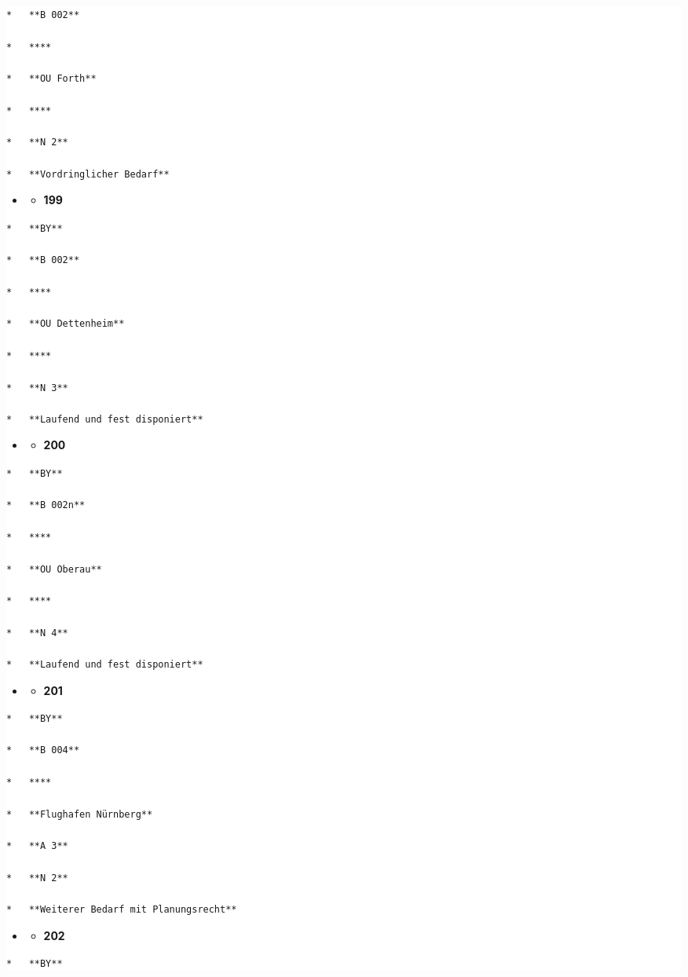     *   **B 002**

    *   ****

    *   **OU Forth**

    *   ****

    *   **N 2**

    *   **Vordringlicher Bedarf**


*    *   **199**

    *   **BY**

    *   **B 002**

    *   ****

    *   **OU Dettenheim**

    *   ****

    *   **N 3**

    *   **Laufend und fest disponiert**


*    *   **200**

    *   **BY**

    *   **B 002n**

    *   ****

    *   **OU Oberau**

    *   ****

    *   **N 4**

    *   **Laufend und fest disponiert**


*    *   **201**

    *   **BY**

    *   **B 004**

    *   ****

    *   **Flughafen Nürnberg**

    *   **A 3**

    *   **N 2**

    *   **Weiterer Bedarf mit Planungsrecht**


*    *   **202**

    *   **BY**
